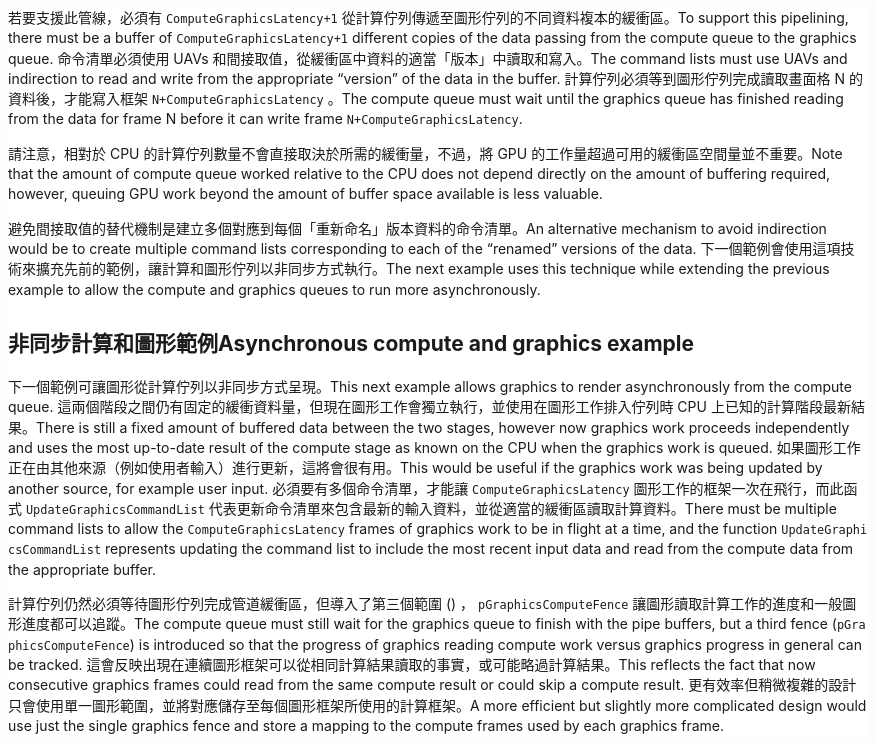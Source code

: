 <span data-ttu-id="66912-220">若要支援此管線，必須有 `ComputeGraphicsLatency+1` 從計算佇列傳遞至圖形佇列的不同資料複本的緩衝區。</span><span class="sxs-lookup"><span data-stu-id="66912-220">To support this pipelining, there must be a buffer of `ComputeGraphicsLatency+1` different copies of the data passing from the compute queue to the graphics queue.</span></span> <span data-ttu-id="66912-221">命令清單必須使用 UAVs 和間接取值，從緩衝區中資料的適當「版本」中讀取和寫入。</span><span class="sxs-lookup"><span data-stu-id="66912-221">The command lists must use UAVs and indirection to read and write from the appropriate “version” of the data in the buffer.</span></span> <span data-ttu-id="66912-222">計算佇列必須等到圖形佇列完成讀取畫面格 N 的資料後，才能寫入框架 `N+ComputeGraphicsLatency` 。</span><span class="sxs-lookup"><span data-stu-id="66912-222">The compute queue must wait until the graphics queue has finished reading from the data for frame N before it can write frame `N+ComputeGraphicsLatency`.</span></span>

<span data-ttu-id="66912-223">請注意，相對於 CPU 的計算佇列數量不會直接取決於所需的緩衝量，不過，將 GPU 的工作量超過可用的緩衝區空間量並不重要。</span><span class="sxs-lookup"><span data-stu-id="66912-223">Note that the amount of compute queue worked relative to the CPU does not depend directly on the amount of buffering required, however, queuing GPU work beyond the amount of buffer space available is less valuable.</span></span>

<span data-ttu-id="66912-224">避免間接取值的替代機制是建立多個對應到每個「重新命名」版本資料的命令清單。</span><span class="sxs-lookup"><span data-stu-id="66912-224">An alternative mechanism to avoid indirection would be to create multiple command lists corresponding to each of the “renamed” versions of the data.</span></span> <span data-ttu-id="66912-225">下一個範例會使用這項技術來擴充先前的範例，讓計算和圖形佇列以非同步方式執行。</span><span class="sxs-lookup"><span data-stu-id="66912-225">The next example uses this technique while extending the previous example to allow the compute and graphics queues to run more asynchronously.</span></span>

## <a name="asynchronous-compute-and-graphics-example"></a><span data-ttu-id="66912-226">非同步計算和圖形範例</span><span class="sxs-lookup"><span data-stu-id="66912-226">Asynchronous compute and graphics example</span></span>

<span data-ttu-id="66912-227">下一個範例可讓圖形從計算佇列以非同步方式呈現。</span><span class="sxs-lookup"><span data-stu-id="66912-227">This next example allows graphics to render asynchronously from the compute queue.</span></span> <span data-ttu-id="66912-228">這兩個階段之間仍有固定的緩衝資料量，但現在圖形工作會獨立執行，並使用在圖形工作排入佇列時 CPU 上已知的計算階段最新結果。</span><span class="sxs-lookup"><span data-stu-id="66912-228">There is still a fixed amount of buffered data between the two stages, however now graphics work proceeds independently and uses the most up-to-date result of the compute stage as known on the CPU when the graphics work is queued.</span></span> <span data-ttu-id="66912-229">如果圖形工作正在由其他來源（例如使用者輸入）進行更新，這將會很有用。</span><span class="sxs-lookup"><span data-stu-id="66912-229">This would be useful if the graphics work was being updated by another source, for example user input.</span></span> <span data-ttu-id="66912-230">必須要有多個命令清單，才能讓 `ComputeGraphicsLatency` 圖形工作的框架一次在飛行，而此函式 `UpdateGraphicsCommandList` 代表更新命令清單來包含最新的輸入資料，並從適當的緩衝區讀取計算資料。</span><span class="sxs-lookup"><span data-stu-id="66912-230">There must be multiple command lists to allow the `ComputeGraphicsLatency` frames of graphics work to be in flight at a time, and the function `UpdateGraphicsCommandList` represents updating the command list to include the most recent input data and read from the compute data from the appropriate buffer.</span></span>

<span data-ttu-id="66912-231">計算佇列仍然必須等待圖形佇列完成管道緩衝區，但導入了第三個範圍 () ， `pGraphicsComputeFence` 讓圖形讀取計算工作的進度和一般圖形進度都可以追蹤。</span><span class="sxs-lookup"><span data-stu-id="66912-231">The compute queue must still wait for the graphics queue to finish with the pipe buffers, but a third fence (`pGraphicsComputeFence`) is introduced so that the progress of graphics reading compute work versus graphics progress in general can be tracked.</span></span> <span data-ttu-id="66912-232">這會反映出現在連續圖形框架可以從相同計算結果讀取的事實，或可能略過計算結果。</span><span class="sxs-lookup"><span data-stu-id="66912-232">This reflects the fact that now consecutive graphics frames could read from the same compute result or could skip a compute result.</span></span> <span data-ttu-id="66912-233">更有效率但稍微複雜的設計只會使用單一圖形範圍，並將對應儲存至每個圖形框架所使用的計算框架。</span><span class="sxs-lookup"><span data-stu-id="66912-233">A more efficient but slightly more complicated design would use just the single graphics fence and store a mapping to the compute frames used by each graphics frame.</span></span>
